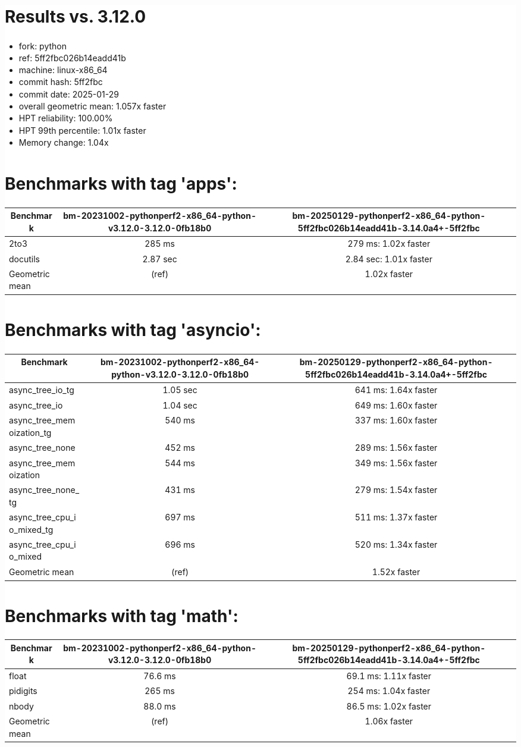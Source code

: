 # Results vs. 3.12.0

- fork: python
- ref: 5ff2fbc026b14eadd41b
- machine: linux-x86_64
- commit hash: 5ff2fbc
- commit date: 2025-01-29
- overall geometric mean: 1.057x faster
- HPT reliability: 100.00%
- HPT 99th percentile: 1.01x faster
- Memory change: 1.04x

Benchmarks with tag 'apps':
===========================

| Benchmark      | bm-20231002-pythonperf2-x86_64-python-v3.12.0-3.12.0-0fb18b0 | bm-20250129-pythonperf2-x86_64-python-5ff2fbc026b14eadd41b-3.14.0a4+-5ff2fbc |
|----------------|:------------------------------------------------------------:|:----------------------------------------------------------------------------:|
| 2to3           | 285 ms                                                       | 279 ms: 1.02x faster                                                         |
| docutils       | 2.87 sec                                                     | 2.84 sec: 1.01x faster                                                       |
| Geometric mean | (ref)                                                        | 1.02x faster                                                                 |

Benchmarks with tag 'asyncio':
==============================

| Benchmark                  | bm-20231002-pythonperf2-x86_64-python-v3.12.0-3.12.0-0fb18b0 | bm-20250129-pythonperf2-x86_64-python-5ff2fbc026b14eadd41b-3.14.0a4+-5ff2fbc |
|----------------------------|:------------------------------------------------------------:|:----------------------------------------------------------------------------:|
| async_tree_io_tg           | 1.05 sec                                                     | 641 ms: 1.64x faster                                                         |
| async_tree_io              | 1.04 sec                                                     | 649 ms: 1.60x faster                                                         |
| async_tree_memoization_tg  | 540 ms                                                       | 337 ms: 1.60x faster                                                         |
| async_tree_none            | 452 ms                                                       | 289 ms: 1.56x faster                                                         |
| async_tree_memoization     | 544 ms                                                       | 349 ms: 1.56x faster                                                         |
| async_tree_none_tg         | 431 ms                                                       | 279 ms: 1.54x faster                                                         |
| async_tree_cpu_io_mixed_tg | 697 ms                                                       | 511 ms: 1.37x faster                                                         |
| async_tree_cpu_io_mixed    | 696 ms                                                       | 520 ms: 1.34x faster                                                         |
| Geometric mean             | (ref)                                                        | 1.52x faster                                                                 |

Benchmarks with tag 'math':
===========================

| Benchmark      | bm-20231002-pythonperf2-x86_64-python-v3.12.0-3.12.0-0fb18b0 | bm-20250129-pythonperf2-x86_64-python-5ff2fbc026b14eadd41b-3.14.0a4+-5ff2fbc |
|----------------|:------------------------------------------------------------:|:----------------------------------------------------------------------------:|
| float          | 76.6 ms                                                      | 69.1 ms: 1.11x faster                                                        |
| pidigits       | 265 ms                                                       | 254 ms: 1.04x faster                                                         |
| nbody          | 88.0 ms                                                      | 86.5 ms: 1.02x faster                                                        |
| Geometric mean | (ref)                                                        | 1.06x faster                                                                 |

